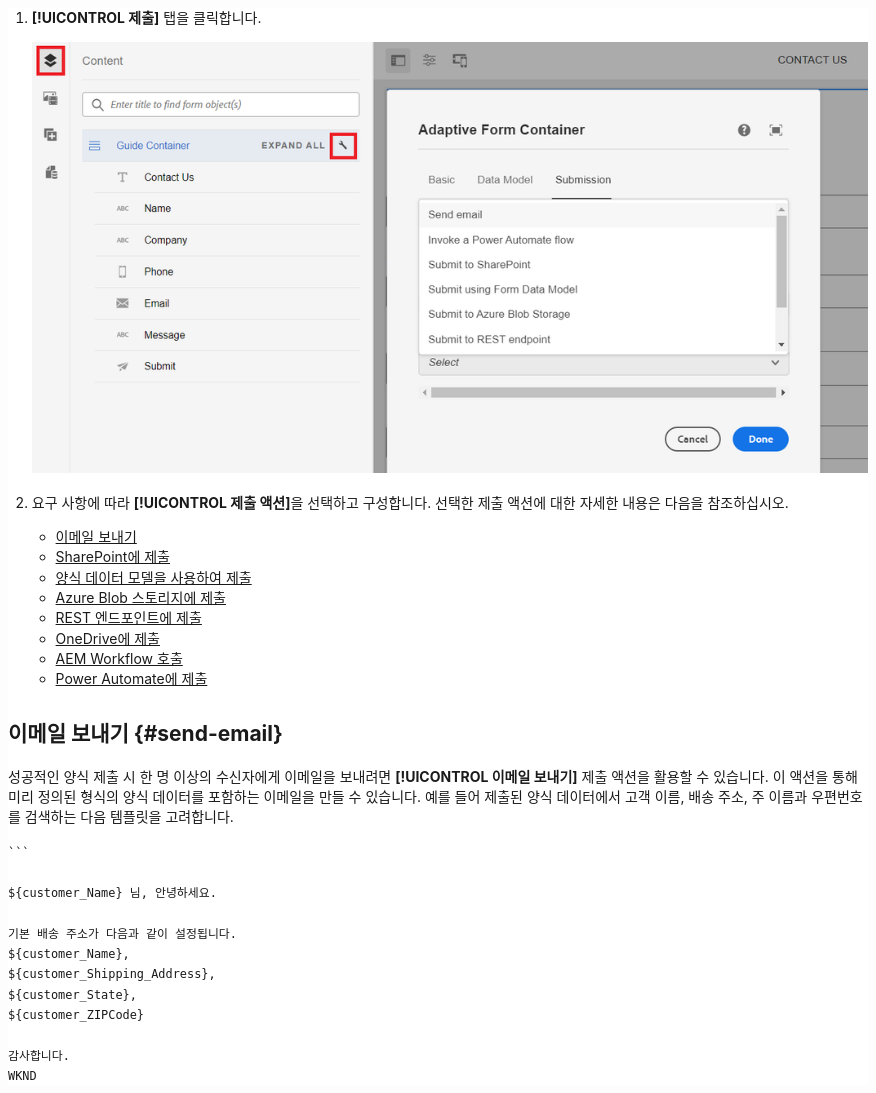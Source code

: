 1. **[!UICONTROL 제출]** 탭을 클릭합니다.

   ![제출 액션을 구성하려면 공구 모양 아이콘을 클릭하여 적응형 양식 컨테이너 대화 상자를 엽니다.](/help/forms/assets/adaptive-forms-submit-message.png)

1. 요구 사항에 따라 **[!UICONTROL 제출 액션]**&#x200B;을 선택하고 구성합니다. 선택한 제출 액션에 대한 자세한 내용은 다음을 참조하십시오.

   * [이메일 보내기](#send-email)
   * [SharePoint에 제출](#submit-to-sharedrive)
   * [양식 데이터 모델을 사용하여 제출](#submit-using-form-data-model)
   * [Azure Blob 스토리지에 제출](#azure-blob-storage)
   * [REST 엔드포인트에 제출](#submit-to-rest-endpoint)
   * [OneDrive에 제출](#submit-to-onedrive)
   * [AEM Workflow 호출](#invoke-an-aem-workflow)
   * [Power Automate에 제출](#microsoft-power-automate)

## 이메일 보내기 {#send-email}

성공적인 양식 제출 시 한 명 이상의 수신자에게 이메일을 보내려면 **[!UICONTROL 이메일 보내기]** 제출 액션을 활용할 수 있습니다. 이 액션을 통해 미리 정의된 형식의 양식 데이터를 포함하는 이메일을 만들 수 있습니다. 예를 들어 제출된 양식 데이터에서 고객 이름, 배송 주소, 주 이름과 우편번호를 검색하는 다음 템플릿을 고려합니다.

    ```
    
    ${customer_Name} 님, 안녕하세요.
    
    기본 배송 주소가 다음과 같이 설정됩니다.
    ${customer_Name},
    ${customer_Shipping_Address},
    ${customer_State},
    ${customer_ZIPCode}
    
    감사합니다.
    WKND
    